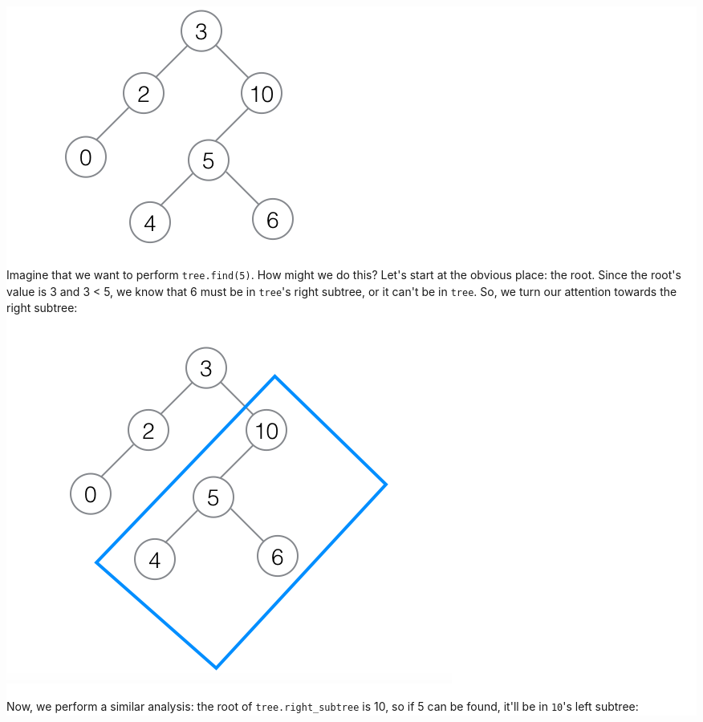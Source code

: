 <img src="./diagrams/build_bst_soln.png" />

Imagine that we want to perform `tree.find(5)`. How might we do this? Let's start at the obvious place: the root. Since the root's value is 3 and 3 < 5, we know that 6 must be in `tree`'s right subtree, or it can't be in `tree`. So, we turn our attention towards the right subtree:

<img src="./diagrams/bst_find_1.png" />

Now, we perform a similar analysis: the root of `tree.right_subtree` is 10, so if 5 can be found, it'll be in `10`'s left subtree:
